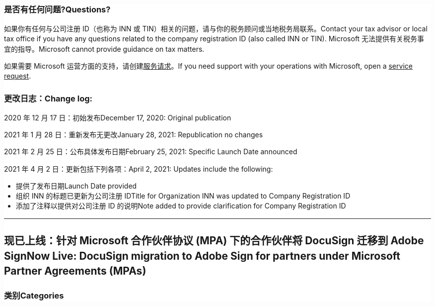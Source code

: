 ### <a name="questions"></a><span data-ttu-id="f9e19-224">是否有任何问题?</span><span class="sxs-lookup"><span data-stu-id="f9e19-224">Questions?</span></span>

<span data-ttu-id="f9e19-225">如果你有任何与公司注册 ID（也称为 INN 或 TIN）相关的问题，请与你的税务顾问或当地税务局联系。</span><span class="sxs-lookup"><span data-stu-id="f9e19-225">Contact your tax advisor or local tax office if you have any questions related to the company registration ID (also called INN or TIN).</span></span> <span data-ttu-id="f9e19-226">Microsoft 无法提供有关税务事宜的指导。</span><span class="sxs-lookup"><span data-stu-id="f9e19-226">Microsoft cannot provide guidance on tax matters.</span></span>

<span data-ttu-id="f9e19-227">如果需要 Microsoft 运营方面的支持，请创建[服务请求](https://partner.microsoft.com/dashboard/support/servicerequests/create?stage=2&topicid=aa679372-d996-73df-e244-cb28bbbf28e8)。</span><span class="sxs-lookup"><span data-stu-id="f9e19-227">If you need support with your operations with Microsoft, open a [service request](https://partner.microsoft.com/dashboard/support/servicerequests/create?stage=2&topicid=aa679372-d996-73df-e244-cb28bbbf28e8).</span></span>

### <a name="change-log"></a><span data-ttu-id="f9e19-228">更改日志：</span><span class="sxs-lookup"><span data-stu-id="f9e19-228">Change log:</span></span>

<span data-ttu-id="f9e19-229">2020 年 12 月 17 日：初始发布</span><span class="sxs-lookup"><span data-stu-id="f9e19-229">December 17, 2020: Original publication</span></span>

<span data-ttu-id="f9e19-230">2021 年 1 月 28 日：重新发布无更改</span><span class="sxs-lookup"><span data-stu-id="f9e19-230">January 28, 2021: Republication no changes</span></span>

<span data-ttu-id="f9e19-231">2021 年 2 月 25 日：公布具体发布日期</span><span class="sxs-lookup"><span data-stu-id="f9e19-231">February 25, 2021: Specific Launch Date announced</span></span>

<span data-ttu-id="f9e19-232">2021 年 4 月 2 日：更新包括下列各项：</span><span class="sxs-lookup"><span data-stu-id="f9e19-232">April 2, 2021: Updates include the following:</span></span>

- <span data-ttu-id="f9e19-233">提供了发布日期</span><span class="sxs-lookup"><span data-stu-id="f9e19-233">Launch Date provided</span></span>
- <span data-ttu-id="f9e19-234">组织 INN 的标题已更新为公司注册 ID</span><span class="sxs-lookup"><span data-stu-id="f9e19-234">Title for Organization INN was updated to Company Registration ID</span></span> 
- <span data-ttu-id="f9e19-235">添加了注释以提供对公司注册 ID 的说明</span><span class="sxs-lookup"><span data-stu-id="f9e19-235">Note added to provide clarification for Company Registration ID</span></span>


________________
## <a name="now-live-docusign-migration-to-adobe-sign-for-partners-under-microsoft-partner-agreements-mpas"></a><a name="9"></a> <span data-ttu-id="f9e19-236">现已上线：针对 Microsoft 合作伙伴协议 (MPA) 下的合作伙伴将 DocuSign 迁移到 Adobe Sign</span><span class="sxs-lookup"><span data-stu-id="f9e19-236">Now Live: DocuSign migration to Adobe Sign for partners under Microsoft Partner Agreements (MPAs)</span></span>

### <a name="categories"></a><span data-ttu-id="f9e19-237">类别</span><span class="sxs-lookup"><span data-stu-id="f9e19-237">Categories</span></span>
